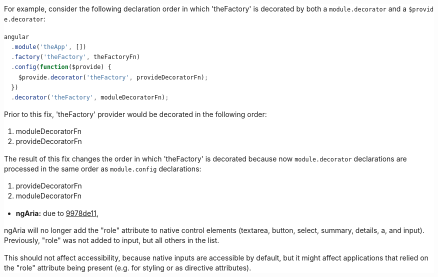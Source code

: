 For example, consider the following declaration order in which 'theFactory' is
decorated by both a `module.decorator` and a `$provide.decorator`:

```js
angular
  .module('theApp', [])
  .factory('theFactory', theFactoryFn)
  .config(function($provide) {
    $provide.decorator('theFactory', provideDecoratorFn);
  })
  .decorator('theFactory', moduleDecoratorFn);
```

Prior to this fix, 'theFactory' provider would be decorated in the following
order:
  1. moduleDecoratorFn
  2. provideDecoratorFn

The result of this fix changes the order in which 'theFactory' is decorated
because now `module.decorator` declarations are processed in the same order as
`module.config` declarations:
  1. provideDecoratorFn
  2. moduleDecoratorFn

- **ngAria:** due to [9978de11](https://github.com/angular/angular.js/commit/9978de11b7295fec1a2f4cb8fbeb9b62b54cb711),
 

ngAria will no longer add the "role" attribute to native control elements
(textarea, button, select, summary, details, a, and input). Previously, "role" was not added to
input, but all others in the list.

This should not affect accessibility, because native inputs are accessible by default, but it might
affect applications that relied on the "role" attribute being present (e.g. for styling or as
directive attributes).


